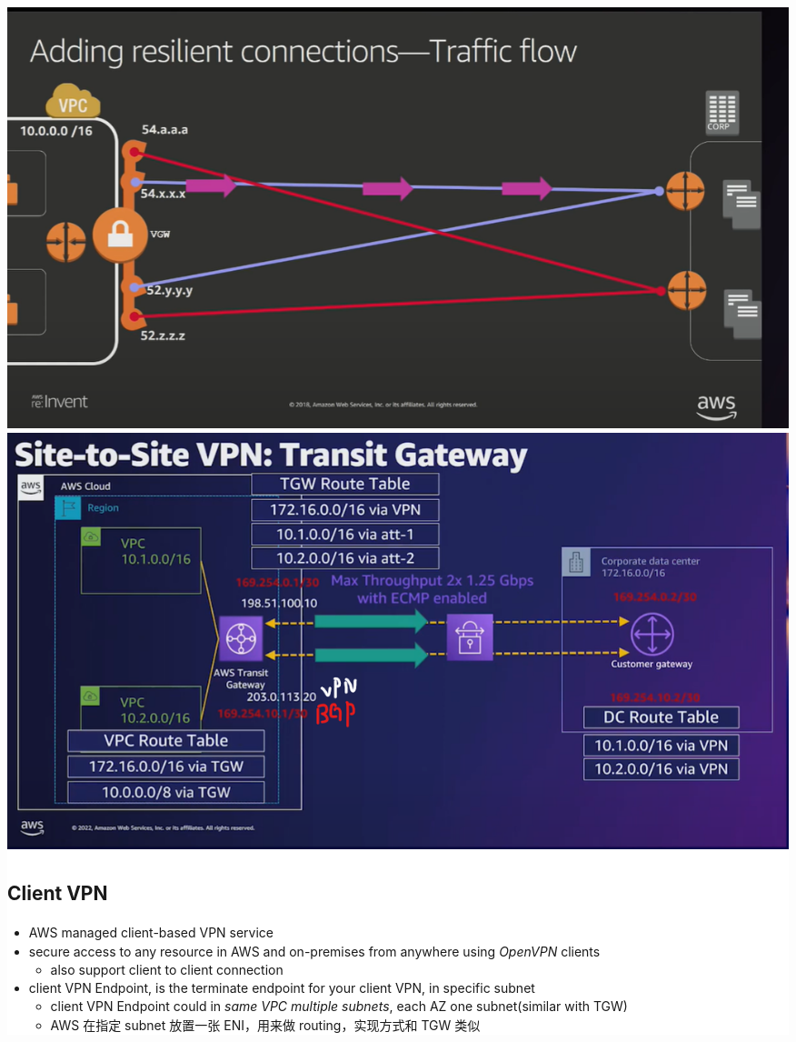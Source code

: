 ![post-VPN-S2S-VGW-traffic-flow](/assets/img/post-VPN-S2S-traffic-flow.png)
![post-VPN-S2S-TGW-traffic-flow-ECMP-with-BGP](/assets/img/post-VPN-S2S-TGW-traffic-flow-ECMP-with-BGP.png)  

## Client VPN
- AWS managed client-based VPN service  
- secure access to any resource in AWS and on-premises from anywhere using *OpenVPN* clients  
  - also support client to client connection
- client VPN Endpoint, is the terminate endpoint for your client VPN, in specific subnet    
  - client VPN Endpoint could in *same VPC multiple subnets*, each AZ one subnet(similar with TGW)  
  - AWS 在指定 subnet 放置一张 ENI，用来做 routing，实现方式和 TGW 类似  